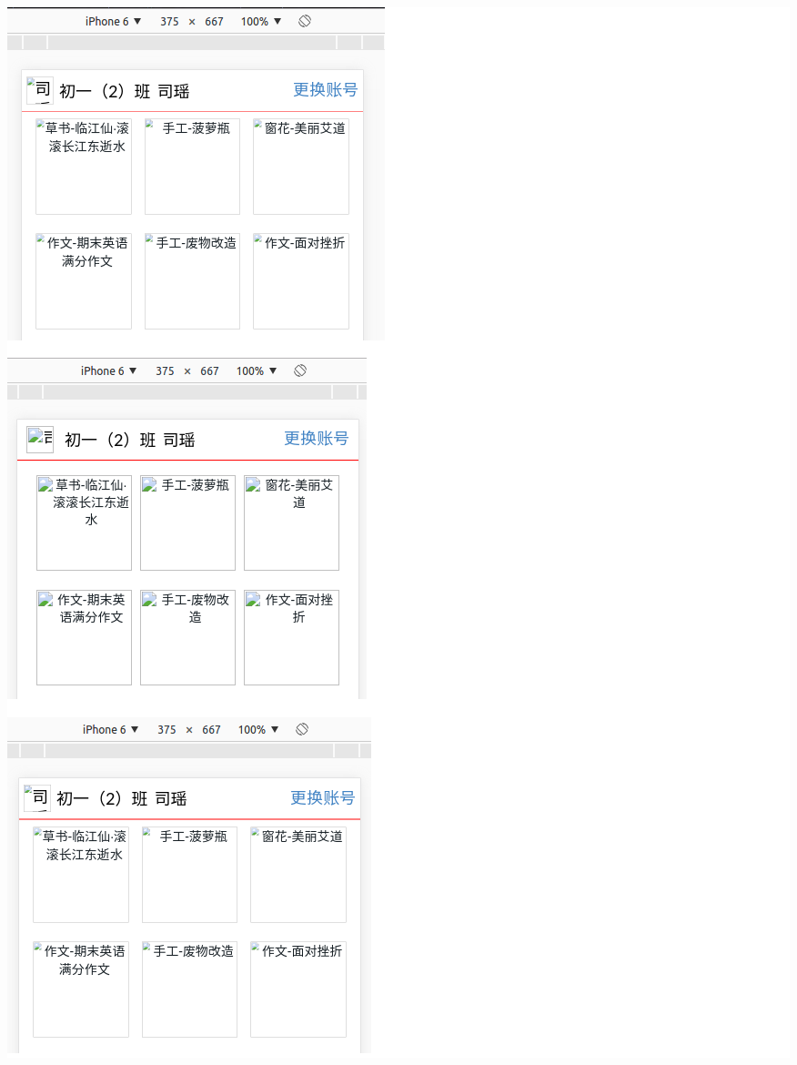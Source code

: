 ![scale 0.5 1px线条](/images/scale0.5-1px.png)

![scale 1.0 1px线条](/images/scale1.0-1px.png)

![scale 0.5 2px线条](/images/scale0.5-2px.png)
